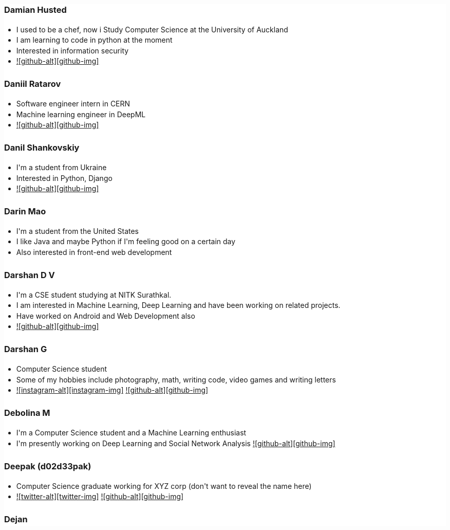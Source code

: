 ### Damian Husted

- I used to be a chef, now i Study Computer Science at the University of Auckland
- I am learning to code in python at the moment
- Interested in information security
- [![github-alt][github-img]](https://github.com/damianhusted)

### Daniil Ratarov

- Software engineer intern in CERN
- Machine learning engineer in DeepML
- [![github-alt][github-img]](https://github.com/RatarovDaniil)

### Danil Shankovskiy

- I'm a student from Ukraine
- Interested in Python, Django
- [![github-alt][github-img]](https://github.com/BeAsYit)

### Darin Mao

- I'm a student from the United States
- I like Java and maybe Python if I'm feeling good on a certain day
- Also interested in front-end web development

### Darshan D V

- I'm a CSE student studying at NITK Surathkal.
- I am interested in Machine Learning, Deep Learning and have been working on related projects.
- Have worked on Android and Web Development also
- [![github-alt][github-img]](https://github.com/darshandv)

### Darshan G

- Computer Science student
- Some of my hobbies include photography, math, writing code, video games and writing letters
- [![instagram-alt][instagram-img]](https://www.instagram.com/darsh4n/)
  [![github-alt][github-img]](https://github.com/darshan934)

### Debolina M
- I'm a Computer Science student and a Machine Learning enthusiast
- I'm presently working on Deep Learning and Social Network Analysis
  [![github-alt][github-img]](https://github.com/debolina201)

### Deepak (d02d33pak)

- Computer Science graduate working for XYZ corp (don't want to reveal the name here)
- [![twitter-alt][twitter-img]](https://twitter.com/d02d33pak)
  [![github-alt][github-img]](https://github.com/d02d33pak)

### Dejan

